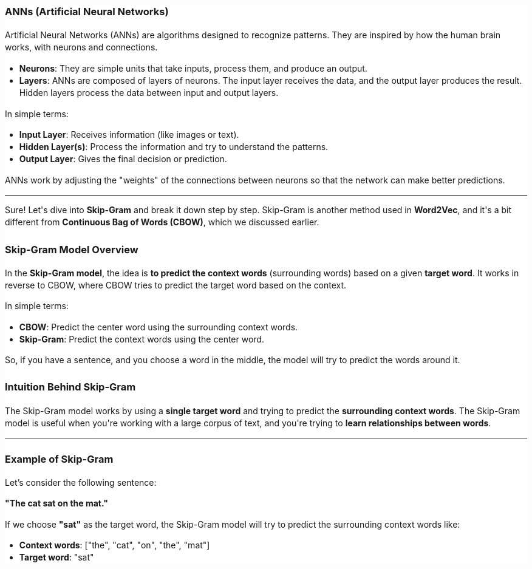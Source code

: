 
### **ANNs (Artificial Neural Networks)**

Artificial Neural Networks (ANNs) are algorithms designed to recognize patterns. They are inspired by how the human brain works, with neurons and connections.

- **Neurons**: They are simple units that take inputs, process them, and produce an output.
- **Layers**: ANNs are composed of layers of neurons. The input layer receives the data, and the output layer produces the result. Hidden layers process the data between input and output layers.

In simple terms:
- **Input Layer**: Receives information (like images or text).
- **Hidden Layer(s)**: Process the information and try to understand the patterns.
- **Output Layer**: Gives the final decision or prediction.

ANNs work by adjusting the "weights" of the connections between neurons so that the network can make better predictions.

---
Sure! Let's dive into **Skip-Gram** and break it down step by step. Skip-Gram is another method used in **Word2Vec**, and it's a bit different from **Continuous Bag of Words (CBOW)**, which we discussed earlier.

### **Skip-Gram Model Overview**

In the **Skip-Gram model**, the idea is **to predict the context words** (surrounding words) based on a given **target word**. It works in reverse to CBOW, where CBOW tries to predict the target word based on the context.

In simple terms:
- **CBOW**: Predict the center word using the surrounding context words.
- **Skip-Gram**: Predict the context words using the center word.

So, if you have a sentence, and you choose a word in the middle, the model will try to predict the words around it.

### **Intuition Behind Skip-Gram**

The Skip-Gram model works by using a **single target word** and trying to predict the **surrounding context words**. The Skip-Gram model is useful when you're working with a large corpus of text, and you're trying to **learn relationships between words**.

---

### **Example of Skip-Gram**

Let’s consider the following sentence:

**"The cat sat on the mat."**

If we choose **"sat"** as the target word, the Skip-Gram model will try to predict the surrounding context words like:

- **Context words**: ["the", "cat", "on", "the", "mat"]
- **Target word**: "sat"
